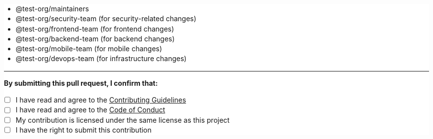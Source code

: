 

- @test-org/maintainers
- @test-org/security-team (for security-related changes)
- @test-org/frontend-team (for frontend changes)
- @test-org/backend-team (for backend changes)
- @test-org/mobile-team (for mobile changes)
- @test-org/devops-team (for infrastructure changes)

---

**By submitting this pull request, I confirm that:**
- [ ] I have read and agree to the [Contributing Guidelines](../CONTRIBUTING.md)
- [ ] I have read and agree to the [Code of Conduct](../CODE_OF_CONDUCT.md)
- [ ] My contribution is licensed under the same license as this project
- [ ] I have the right to submit this contribution